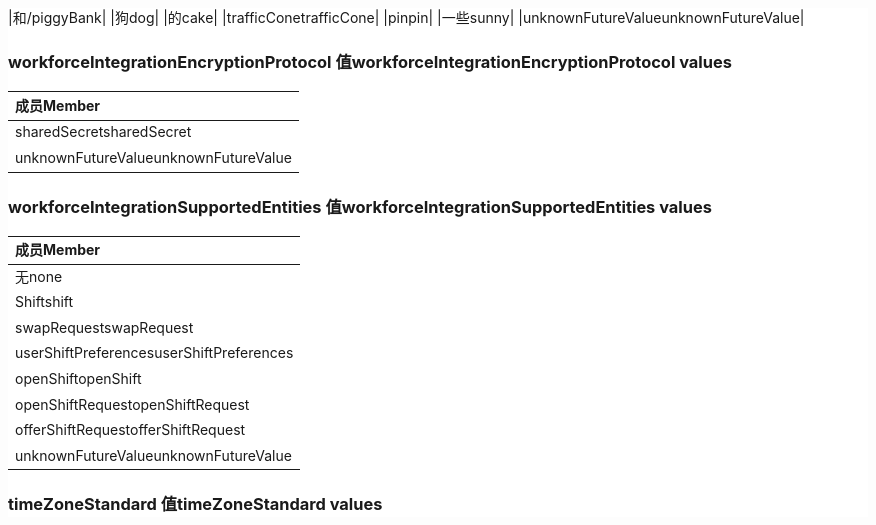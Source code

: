|<span data-ttu-id="7be6a-424">和/</span><span class="sxs-lookup"><span data-stu-id="7be6a-424">piggyBank</span></span>|
|<span data-ttu-id="7be6a-425">狗</span><span class="sxs-lookup"><span data-stu-id="7be6a-425">dog</span></span>|
|<span data-ttu-id="7be6a-426">的</span><span class="sxs-lookup"><span data-stu-id="7be6a-426">cake</span></span>|
|<span data-ttu-id="7be6a-427">trafficCone</span><span class="sxs-lookup"><span data-stu-id="7be6a-427">trafficCone</span></span>|
|<span data-ttu-id="7be6a-428">pin</span><span class="sxs-lookup"><span data-stu-id="7be6a-428">pin</span></span>|
|<span data-ttu-id="7be6a-429">一些</span><span class="sxs-lookup"><span data-stu-id="7be6a-429">sunny</span></span>|
|<span data-ttu-id="7be6a-430">unknownFutureValue</span><span class="sxs-lookup"><span data-stu-id="7be6a-430">unknownFutureValue</span></span>|

### <a name="workforceintegrationencryptionprotocol-values"></a><span data-ttu-id="7be6a-431">workforceIntegrationEncryptionProtocol 值</span><span class="sxs-lookup"><span data-stu-id="7be6a-431">workforceIntegrationEncryptionProtocol values</span></span>

| <span data-ttu-id="7be6a-432">成员</span><span class="sxs-lookup"><span data-stu-id="7be6a-432">Member</span></span>
|:----------------------------
|<span data-ttu-id="7be6a-433">sharedSecret</span><span class="sxs-lookup"><span data-stu-id="7be6a-433">sharedSecret</span></span>
|<span data-ttu-id="7be6a-434">unknownFutureValue</span><span class="sxs-lookup"><span data-stu-id="7be6a-434">unknownFutureValue</span></span>

### <a name="workforceintegrationsupportedentities-values"></a><span data-ttu-id="7be6a-435">workforceIntegrationSupportedEntities 值</span><span class="sxs-lookup"><span data-stu-id="7be6a-435">workforceIntegrationSupportedEntities values</span></span>

|<span data-ttu-id="7be6a-436">成员</span><span class="sxs-lookup"><span data-stu-id="7be6a-436">Member</span></span>|
|:---|
|<span data-ttu-id="7be6a-437">无</span><span class="sxs-lookup"><span data-stu-id="7be6a-437">none</span></span>|
|<span data-ttu-id="7be6a-438">Shift</span><span class="sxs-lookup"><span data-stu-id="7be6a-438">shift</span></span>|
|<span data-ttu-id="7be6a-439">swapRequest</span><span class="sxs-lookup"><span data-stu-id="7be6a-439">swapRequest</span></span>|
|<span data-ttu-id="7be6a-440">userShiftPreferences</span><span class="sxs-lookup"><span data-stu-id="7be6a-440">userShiftPreferences</span></span>|
|<span data-ttu-id="7be6a-441">openShift</span><span class="sxs-lookup"><span data-stu-id="7be6a-441">openShift</span></span>|
|<span data-ttu-id="7be6a-442">openShiftRequest</span><span class="sxs-lookup"><span data-stu-id="7be6a-442">openShiftRequest</span></span>|
|<span data-ttu-id="7be6a-443">offerShiftRequest</span><span class="sxs-lookup"><span data-stu-id="7be6a-443">offerShiftRequest</span></span>|
|<span data-ttu-id="7be6a-444">unknownFutureValue</span><span class="sxs-lookup"><span data-stu-id="7be6a-444">unknownFutureValue</span></span>|

### <a name="timezonestandard-values"></a><span data-ttu-id="7be6a-445">timeZoneStandard 值</span><span class="sxs-lookup"><span data-stu-id="7be6a-445">timeZoneStandard values</span></span>
